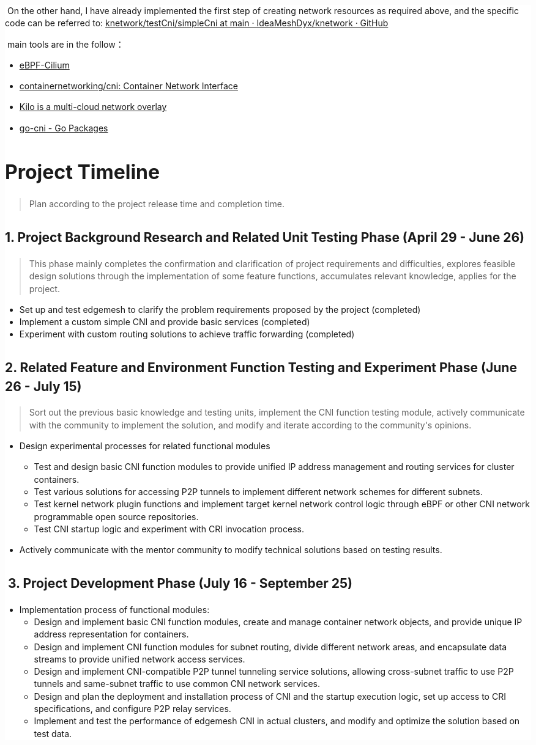 ​	On the other hand, I have already implemented the first step of creating network resources as required above, and the specific code can be referred to: [knetwork/testCni/simpleCni at main · IdeaMeshDyx/knetwork · GitHub](https://github.com/IdeaMeshDyx/knetwork/tree/main/testCni/simpleCni)

​	main tools are in the follow：

* [eBPF-Cilium ](https://github.com/cilium/ebpf)

* [containernetworking/cni: Container Network Interface](https://github.com/containernetworking/cni)

* [Kilo is a multi-cloud network overlay ](https://github.com/squat/kilo/tree/main)
* [go-cni - Go Packages](https://pkg.go.dev/github.com/containerd/go-cni)

# <font size ='6'>Project Timeline </font>

>Plan according to the project release time and completion time.

## 1. Project Background Research and Related Unit Testing Phase (April 29 - June 26)

> This phase mainly completes the confirmation and clarification of project requirements and difficulties, explores feasible design solutions through the implementation of some feature functions, accumulates relevant knowledge, applies for the project.

* Set up and test edgemesh to clarify the problem requirements proposed by the project (completed)
* Implement a custom simple CNI and provide basic services (completed)
* Experiment with custom routing solutions to achieve traffic forwarding (completed)

## 2. Related Feature and Environment Function Testing and Experiment Phase (June 26 - July 15)

> Sort out the previous basic knowledge and testing units, implement the CNI function testing module, actively communicate with the community to implement the solution, and modify and iterate according to the community's opinions.

* Design experimental processes for related functional modules
  - Test and design basic CNI function modules to provide unified IP address management and routing services for cluster containers.
  - Test various solutions for accessing P2P tunnels to implement different network schemes for different subnets.
  - Test kernel network plugin functions and implement target kernel network control logic through eBPF or other CNI network programmable open source repositories.
  - Test CNI startup logic and experiment with CRI invocation process.

* Actively communicate with the mentor community to modify technical solutions based on testing results.

##  3. Project Development Phase (July 16 - September 25)

* Implementation process of functional modules:
  - Design and implement basic CNI function modules, create and manage container network objects, and provide unique IP address representation for containers.
  - Design and implement CNI function modules for subnet routing, divide different network areas, and encapsulate data streams to provide unified network access services.
  - Design and implement CNI-compatible P2P tunnel tunneling service solutions, allowing cross-subnet traffic to use P2P tunnels and same-subnet traffic to use common CNI network services.
  - Design and plan the deployment and installation process of CNI and the startup execution logic, set up access to CRI specifications, and configure P2P relay services.
  - Implement and test the performance of edgemesh CNI in actual clusters, and modify and optimize the solution based on test data.
